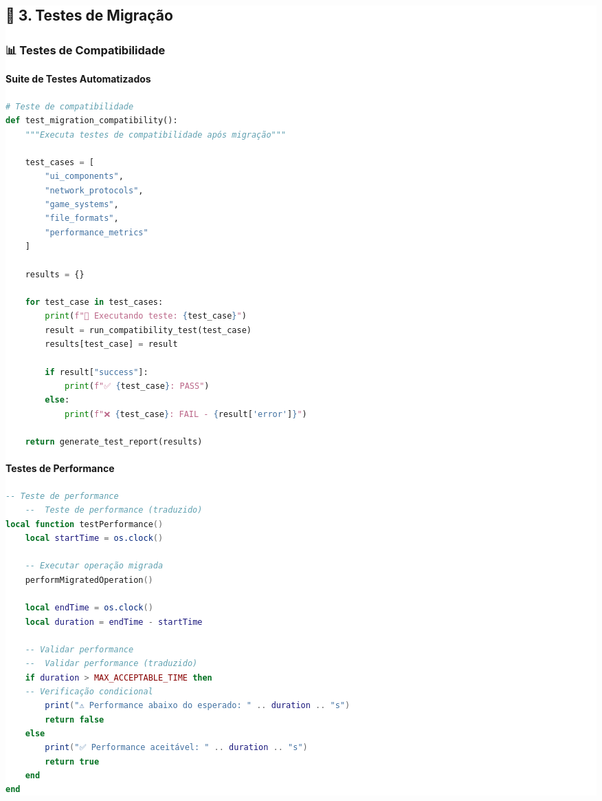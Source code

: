 ## 🧪 **3. Testes de Migração**

### 📊 Testes de Compatibilidade

#### **Suite de Testes Automatizados**
```python
# Teste de compatibilidade
def test_migration_compatibility():
    """Executa testes de compatibilidade após migração"""
    
    test_cases = [
        "ui_components",
        "network_protocols", 
        "game_systems",
        "file_formats",
        "performance_metrics"
    ]
    
    results = {}
    
    for test_case in test_cases:
        print(f"🧪 Executando teste: {test_case}")
        result = run_compatibility_test(test_case)
        results[test_case] = result
        
        if result["success"]:
            print(f"✅ {test_case}: PASS")
        else:
            print(f"❌ {test_case}: FAIL - {result['error']}")
    
    return generate_test_report(results)
```

#### **Testes de Performance**
```lua
-- Teste de performance
    --  Teste de performance (traduzido)
local function testPerformance()
    local startTime = os.clock()
    
    -- Executar operação migrada
    performMigratedOperation()
    
    local endTime = os.clock()
    local duration = endTime - startTime
    
    -- Validar performance
    --  Validar performance (traduzido)
    if duration > MAX_ACCEPTABLE_TIME then
    -- Verificação condicional
        print("⚠️ Performance abaixo do esperado: " .. duration .. "s")
        return false
    else
        print("✅ Performance aceitável: " .. duration .. "s")
        return true
    end
end
```
